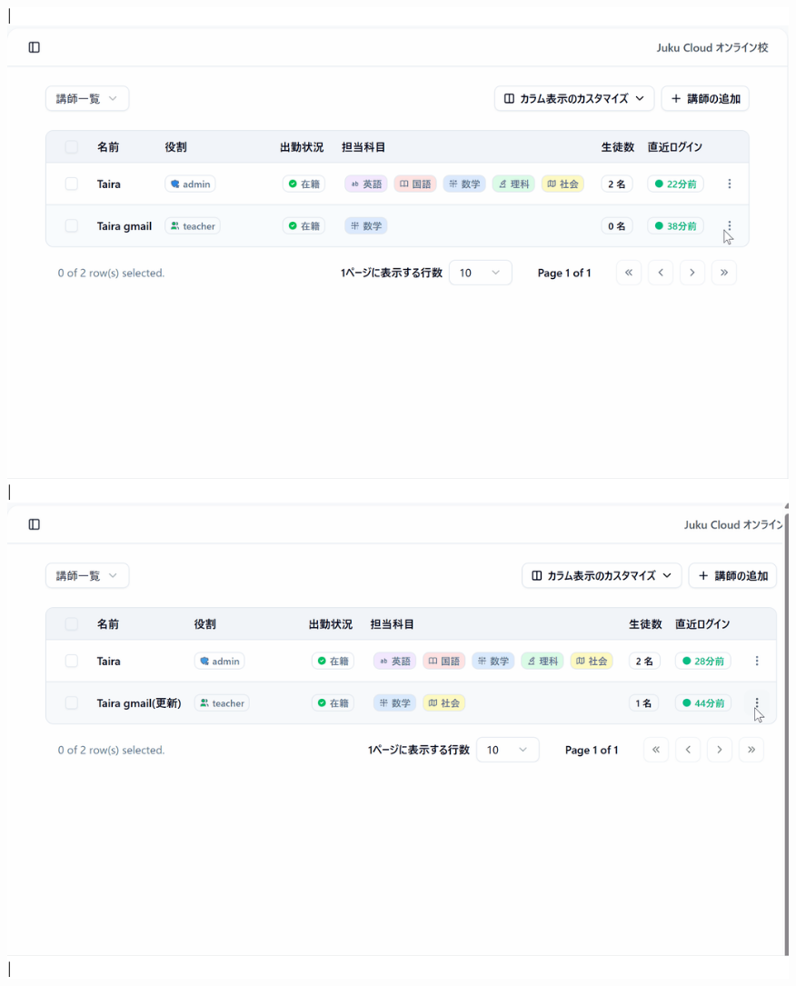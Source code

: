 | ![講師の編集](./assets/gif/teacher/editTeacher.gif) | ![指導している生徒がいる場合の講師の編集](./assets/gif/teacher/editTeacherWithStudents.gif) | 
